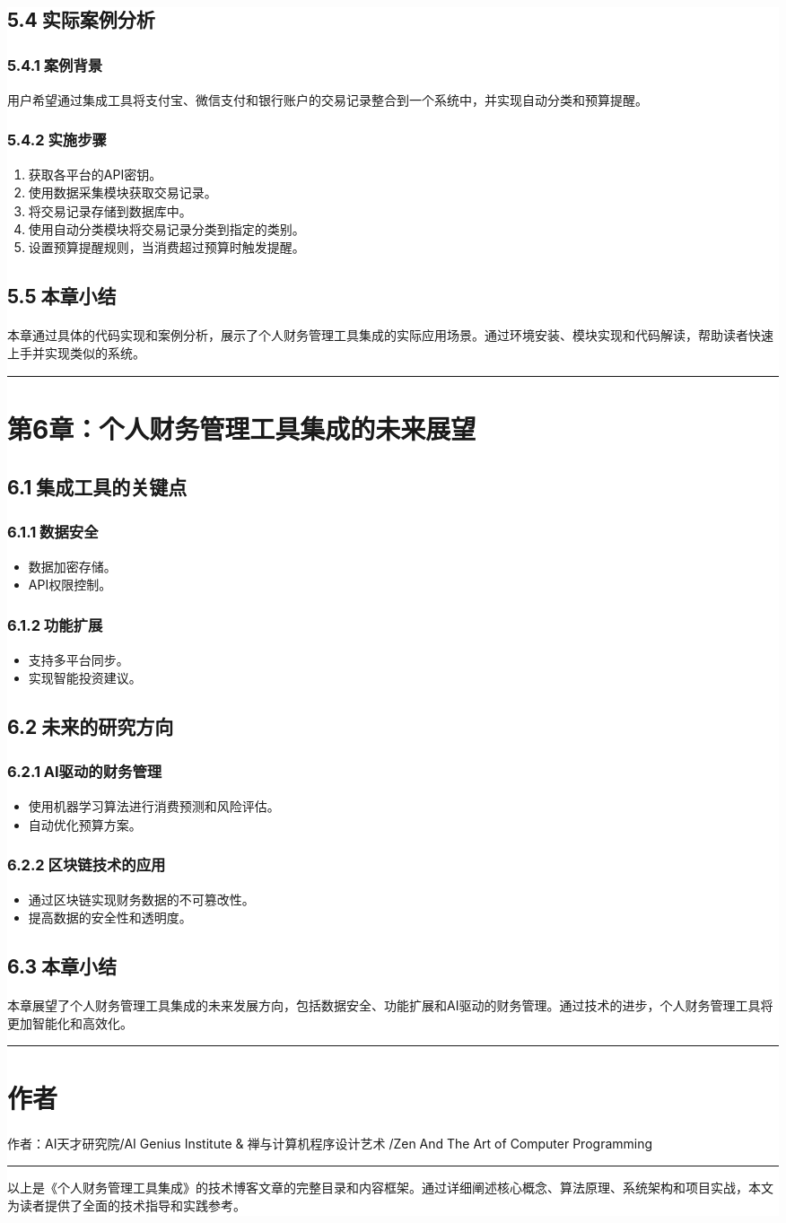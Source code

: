 ## 5.4 实际案例分析

### 5.4.1 案例背景
用户希望通过集成工具将支付宝、微信支付和银行账户的交易记录整合到一个系统中，并实现自动分类和预算提醒。

### 5.4.2 实施步骤
1. 获取各平台的API密钥。
2. 使用数据采集模块获取交易记录。
3. 将交易记录存储到数据库中。
4. 使用自动分类模块将交易记录分类到指定的类别。
5. 设置预算提醒规则，当消费超过预算时触发提醒。

## 5.5 本章小结

本章通过具体的代码实现和案例分析，展示了个人财务管理工具集成的实际应用场景。通过环境安装、模块实现和代码解读，帮助读者快速上手并实现类似的系统。

---

# 第6章：个人财务管理工具集成的未来展望

## 6.1 集成工具的关键点

### 6.1.1 数据安全
- 数据加密存储。
- API权限控制。

### 6.1.2 功能扩展
- 支持多平台同步。
- 实现智能投资建议。

## 6.2 未来的研究方向

### 6.2.1 AI驱动的财务管理
- 使用机器学习算法进行消费预测和风险评估。
- 自动优化预算方案。

### 6.2.2 区块链技术的应用
- 通过区块链实现财务数据的不可篡改性。
- 提高数据的安全性和透明度。

## 6.3 本章小结

本章展望了个人财务管理工具集成的未来发展方向，包括数据安全、功能扩展和AI驱动的财务管理。通过技术的进步，个人财务管理工具将更加智能化和高效化。

---

# 作者

作者：AI天才研究院/AI Genius Institute & 禅与计算机程序设计艺术 /Zen And The Art of Computer Programming

---

以上是《个人财务管理工具集成》的技术博客文章的完整目录和内容框架。通过详细阐述核心概念、算法原理、系统架构和项目实战，本文为读者提供了全面的技术指导和实践参考。

